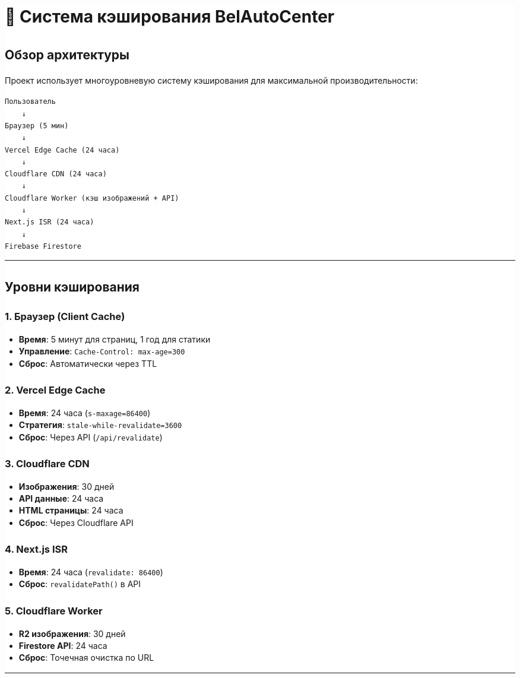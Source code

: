 # 🚀 Система кэширования BelAutoCenter

## Обзор архитектуры

Проект использует многоуровневую систему кэширования для максимальной производительности:

```
Пользователь
    ↓
Браузер (5 мин)
    ↓
Vercel Edge Cache (24 часа)
    ↓
Cloudflare CDN (24 часа)
    ↓
Cloudflare Worker (кэш изображений + API)
    ↓
Next.js ISR (24 часа)
    ↓
Firebase Firestore
```

---

## Уровни кэширования

### 1. **Браузер** (Client Cache)
- **Время**: 5 минут для страниц, 1 год для статики
- **Управление**: `Cache-Control: max-age=300`
- **Сброс**: Автоматически через TTL

### 2. **Vercel Edge Cache**
- **Время**: 24 часа (`s-maxage=86400`)
- **Стратегия**: `stale-while-revalidate=3600`
- **Сброс**: Через API (`/api/revalidate`)

### 3. **Cloudflare CDN**
- **Изображения**: 30 дней
- **API данные**: 24 часа
- **HTML страницы**: 24 часа
- **Сброс**: Через Cloudflare API

### 4. **Next.js ISR**
- **Время**: 24 часа (`revalidate: 86400`)
- **Сброс**: `revalidatePath()` в API

### 5. **Cloudflare Worker**
- **R2 изображения**: 30 дней
- **Firestore API**: 24 часа
- **Сброс**: Точечная очистка по URL

---